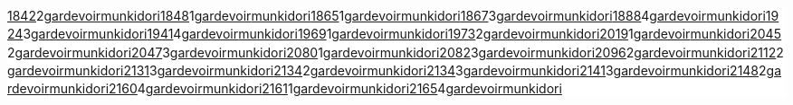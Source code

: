 <tr><td><a href='https://limitlesstcg.com/tournaments/jp/1842'>1842</a></td><td>2</td><td><a href='https://limitlesstcg.com/decks/list/jp/27376'>gardevoir</a></td><td><a href='https://limitlesstcg.com/decks/list/jp/27376'>munkidori</a></td></tr><tr><td><a href='https://limitlesstcg.com/tournaments/jp/1848'>1848</a></td><td>1</td><td><a href='https://limitlesstcg.com/decks/list/jp/27470'>gardevoir</a></td><td><a href='https://limitlesstcg.com/decks/list/jp/27470'>munkidori</a></td></tr><tr><td><a href='https://limitlesstcg.com/tournaments/jp/1865'>1865</a></td><td>1</td><td><a href='https://limitlesstcg.com/decks/list/jp/27730'>gardevoir</a></td><td><a href='https://limitlesstcg.com/decks/list/jp/27730'>munkidori</a></td></tr><tr><td><a href='https://limitlesstcg.com/tournaments/jp/1867'>1867</a></td><td>3</td><td><a href='https://limitlesstcg.com/decks/list/jp/27763'>gardevoir</a></td><td><a href='https://limitlesstcg.com/decks/list/jp/27763'>munkidori</a></td></tr><tr><td><a href='https://limitlesstcg.com/tournaments/jp/1888'>1888</a></td><td>4</td><td><a href='https://limitlesstcg.com/decks/list/jp/28053'>gardevoir</a></td><td><a href='https://limitlesstcg.com/decks/list/jp/28053'>munkidori</a></td></tr><tr><td><a href='https://limitlesstcg.com/tournaments/jp/1924'>1924</a></td><td>3</td><td><a href='https://limitlesstcg.com/decks/list/jp/28611'>gardevoir</a></td><td><a href='https://limitlesstcg.com/decks/list/jp/28611'>munkidori</a></td></tr><tr><td><a href='https://limitlesstcg.com/tournaments/jp/1941'>1941</a></td><td>4</td><td><a href='https://limitlesstcg.com/decks/list/jp/28881'>gardevoir</a></td><td><a href='https://limitlesstcg.com/decks/list/jp/28881'>munkidori</a></td></tr><tr><td><a href='https://limitlesstcg.com/tournaments/jp/1969'>1969</a></td><td>1</td><td><a href='https://limitlesstcg.com/decks/list/jp/29323'>gardevoir</a></td><td><a href='https://limitlesstcg.com/decks/list/jp/29323'>munkidori</a></td></tr><tr><td><a href='https://limitlesstcg.com/tournaments/jp/1973'>1973</a></td><td>2</td><td><a href='https://limitlesstcg.com/decks/list/jp/29387'>gardevoir</a></td><td><a href='https://limitlesstcg.com/decks/list/jp/29387'>munkidori</a></td></tr><tr><td><a href='https://limitlesstcg.com/tournaments/jp/2019'>2019</a></td><td>1</td><td><a href='https://limitlesstcg.com/decks/list/jp/30118'>gardevoir</a></td><td><a href='https://limitlesstcg.com/decks/list/jp/30118'>munkidori</a></td></tr><tr><td><a href='https://limitlesstcg.com/tournaments/jp/2045'>2045</a></td><td>2</td><td><a href='https://limitlesstcg.com/decks/list/jp/30534'>gardevoir</a></td><td><a href='https://limitlesstcg.com/decks/list/jp/30534'>munkidori</a></td></tr><tr><td><a href='https://limitlesstcg.com/tournaments/jp/2047'>2047</a></td><td>3</td><td><a href='https://limitlesstcg.com/decks/list/jp/30566'>gardevoir</a></td><td><a href='https://limitlesstcg.com/decks/list/jp/30566'>munkidori</a></td></tr><tr><td><a href='https://limitlesstcg.com/tournaments/jp/2080'>2080</a></td><td>1</td><td><a href='https://limitlesstcg.com/decks/list/jp/31010'>gardevoir</a></td><td><a href='https://limitlesstcg.com/decks/list/jp/31010'>munkidori</a></td></tr><tr><td><a href='https://limitlesstcg.com/tournaments/jp/2082'>2082</a></td><td>3</td><td><a href='https://limitlesstcg.com/decks/list/jp/31101'>gardevoir</a></td><td><a href='https://limitlesstcg.com/decks/list/jp/31101'>munkidori</a></td></tr><tr><td><a href='https://limitlesstcg.com/tournaments/jp/2096'>2096</a></td><td>2</td><td><a href='https://limitlesstcg.com/decks/list/jp/31319'>gardevoir</a></td><td><a href='https://limitlesstcg.com/decks/list/jp/31319'>munkidori</a></td></tr><tr><td><a href='https://limitlesstcg.com/tournaments/jp/2112'>2112</a></td><td>2</td><td><a href='https://limitlesstcg.com/decks/list/jp/31572'>gardevoir</a></td><td><a href='https://limitlesstcg.com/decks/list/jp/31572'>munkidori</a></td></tr><tr><td><a href='https://limitlesstcg.com/tournaments/jp/2131'>2131</a></td><td>3</td><td><a href='https://limitlesstcg.com/decks/list/jp/31877'>gardevoir</a></td><td><a href='https://limitlesstcg.com/decks/list/jp/31877'>munkidori</a></td></tr><tr><td><a href='https://limitlesstcg.com/tournaments/jp/2134'>2134</a></td><td>2</td><td><a href='https://limitlesstcg.com/decks/list/jp/31922'>gardevoir</a></td><td><a href='https://limitlesstcg.com/decks/list/jp/31922'>munkidori</a></td></tr><tr><td><a href='https://limitlesstcg.com/tournaments/jp/2134'>2134</a></td><td>3</td><td><a href='https://limitlesstcg.com/decks/list/jp/31923'>gardevoir</a></td><td><a href='https://limitlesstcg.com/decks/list/jp/31923'>munkidori</a></td></tr><tr><td><a href='https://limitlesstcg.com/tournaments/jp/2141'>2141</a></td><td>3</td><td><a href='https://limitlesstcg.com/decks/list/jp/32034'>gardevoir</a></td><td><a href='https://limitlesstcg.com/decks/list/jp/32034'>munkidori</a></td></tr><tr><td><a href='https://limitlesstcg.com/tournaments/jp/2148'>2148</a></td><td>2</td><td><a href='https://limitlesstcg.com/decks/list/jp/32125'>gardevoir</a></td><td><a href='https://limitlesstcg.com/decks/list/jp/32125'>munkidori</a></td></tr><tr><td><a href='https://limitlesstcg.com/tournaments/jp/2160'>2160</a></td><td>4</td><td><a href='https://limitlesstcg.com/decks/list/jp/32333'>gardevoir</a></td><td><a href='https://limitlesstcg.com/decks/list/jp/32333'>munkidori</a></td></tr><tr><td><a href='https://limitlesstcg.com/tournaments/jp/2161'>2161</a></td><td>1</td><td><a href='https://limitlesstcg.com/decks/list/jp/32345'>gardevoir</a></td><td><a href='https://limitlesstcg.com/decks/list/jp/32345'>munkidori</a></td></tr><tr><td><a href='https://limitlesstcg.com/tournaments/jp/2165'>2165</a></td><td>4</td><td><a href='https://limitlesstcg.com/decks/list/jp/32411'>gardevoir</a></td><td><a href='https://limitlesstcg.com/decks/list/jp/32411'>munkidori</a></td></tr><tr><td>